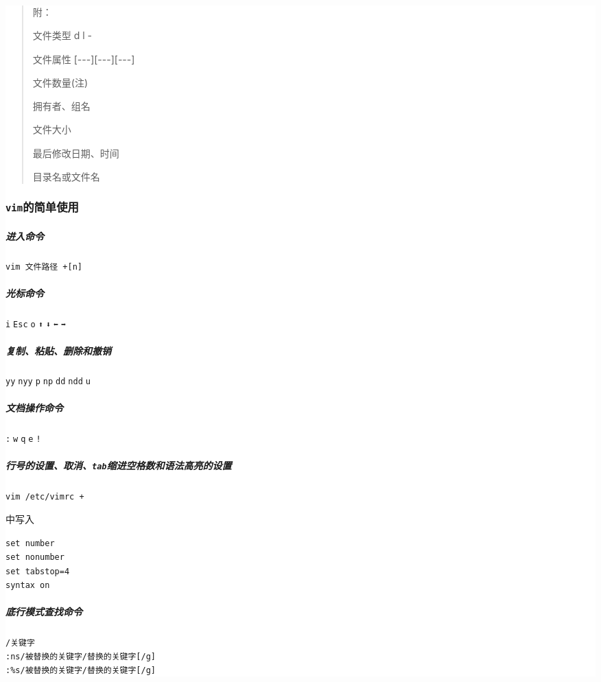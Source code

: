 > 附：
>
> 文件类型 d l -
>
> 文件属性 [---][---][---]
>
> 文件数量(注)
>
> 拥有者、组名
>
> 文件大小
>
> 最后修改日期、时间
>
> 目录名或文件名

### `vim`的简单使用

##### 进入命令

```shell
vim 文件路径 +[n]
```

##### 光标命令

`i` `Esc` `o` `⬆️` `⬇️` `⬅️` `➡️`

##### 复制、粘贴、删除和撤销

`yy` `nyy` `p` `np` `dd` `ndd` `u`

##### 文档操作命令

`:` `w` `q` `e` `!`

##### 行号的设置、取消、`tab`缩进空格数和语法高亮的设置

```shell
vim /etc/vimrc +
```

中写入

```shell
set number
set nonumber
set tabstop=4
syntax on
```

##### 底行模式查找命令

```shell
/关键字
:ns/被替换的关键字/替换的关键字[/g]
:%s/被替换的关键字/替换的关键字[/g]
```
